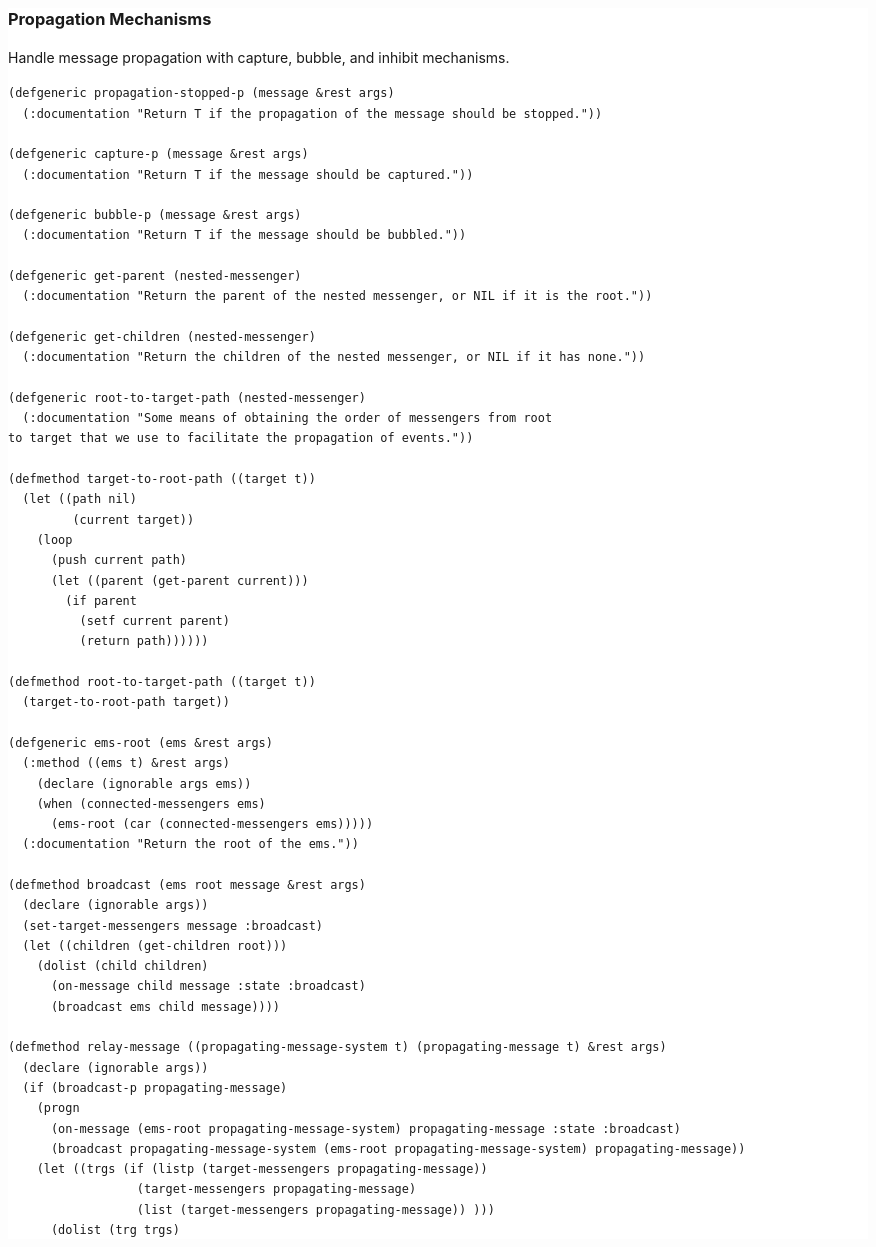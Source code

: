 
### Propagation Mechanisms

Handle message propagation with capture, bubble, and inhibit mechanisms.

```common-lisp
(defgeneric propagation-stopped-p (message &rest args)
  (:documentation "Return T if the propagation of the message should be stopped."))

(defgeneric capture-p (message &rest args)
  (:documentation "Return T if the message should be captured."))

(defgeneric bubble-p (message &rest args)
  (:documentation "Return T if the message should be bubbled."))

(defgeneric get-parent (nested-messenger)
  (:documentation "Return the parent of the nested messenger, or NIL if it is the root."))

(defgeneric get-children (nested-messenger)
  (:documentation "Return the children of the nested messenger, or NIL if it has none."))

(defgeneric root-to-target-path (nested-messenger)
  (:documentation "Some means of obtaining the order of messengers from root
to target that we use to facilitate the propagation of events."))

(defmethod target-to-root-path ((target t))
  (let ((path nil)
         (current target))
    (loop
      (push current path)
      (let ((parent (get-parent current)))
        (if parent
          (setf current parent)
          (return path))))))

(defmethod root-to-target-path ((target t))
  (target-to-root-path target))

(defgeneric ems-root (ems &rest args)
  (:method ((ems t) &rest args)
    (declare (ignorable args ems))
    (when (connected-messengers ems)
      (ems-root (car (connected-messengers ems)))))
  (:documentation "Return the root of the ems."))

(defmethod broadcast (ems root message &rest args)
  (declare (ignorable args))
  (set-target-messengers message :broadcast)
  (let ((children (get-children root)))
    (dolist (child children)
      (on-message child message :state :broadcast)
      (broadcast ems child message))))

(defmethod relay-message ((propagating-message-system t) (propagating-message t) &rest args)
  (declare (ignorable args))
  (if (broadcast-p propagating-message)
    (progn
      (on-message (ems-root propagating-message-system) propagating-message :state :broadcast)
      (broadcast propagating-message-system (ems-root propagating-message-system) propagating-message))
    (let ((trgs (if (listp (target-messengers propagating-message))
                  (target-messengers propagating-message)
                  (list (target-messengers propagating-message)) )))
      (dolist (trg trgs)
```